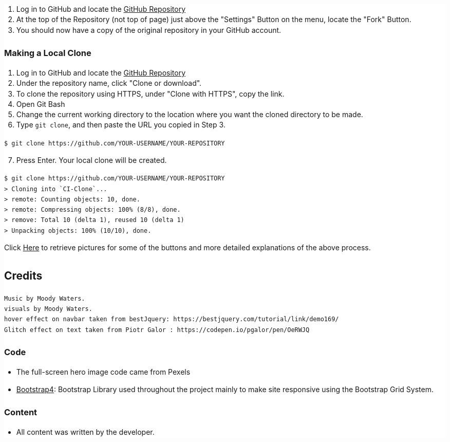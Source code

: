 1. Log in to GitHub and locate the [GitHub Repository](https://github.com/Moodyw03/MW-WEB-22apr)
2. At the top of the Repository (not top of page) just above the "Settings" Button on the menu, locate the "Fork" Button.
3. You should now have a copy of the original repository in your GitHub account.

### Making a Local Clone

1. Log in to GitHub and locate the [GitHub Repository](https://github.com/Moodyw03/MW-WEB-22apr)
2. Under the repository name, click "Clone or download".
3. To clone the repository using HTTPS, under "Clone with HTTPS", copy the link.
4. Open Git Bash
5. Change the current working directory to the location where you want the cloned directory to be made.
6. Type `git clone`, and then paste the URL you copied in Step 3.

```
$ git clone https://github.com/YOUR-USERNAME/YOUR-REPOSITORY
```

7. Press Enter. Your local clone will be created.

```
$ git clone https://github.com/YOUR-USERNAME/YOUR-REPOSITORY
> Cloning into `CI-Clone`...
> remote: Counting objects: 10, done.
> remote: Compressing objects: 100% (8/8), done.
> remove: Total 10 (delta 1), reused 10 (delta 1)
> Unpacking objects: 100% (10/10), done.
```

Click [Here](https://help.github.com/en/github/creating-cloning-and-archiving-repositories/cloning-a-repository#cloning-a-repository-to-github-desktop) to retrieve pictures for some of the buttons and more detailed explanations of the above process.

## Credits
    Music by Moody Waters. 
    visuals by Moody Waters.
    hover effect on navbar taken from bestJquery: https://bestjquery.com/tutorial/link/demo169/
    Glitch effect on text taken from Piotr Galor : https://codepen.io/pgalor/pen/OeRWJQ
    

### Code

-   The full-screen hero image code came from Pexels

-   [Bootstrap4](https://getbootstrap.com/docs/4.4/getting-started/introduction/): Bootstrap Library used throughout the project mainly to make site responsive using the Bootstrap Grid System.



### Content

-   All content was written by the developer.
